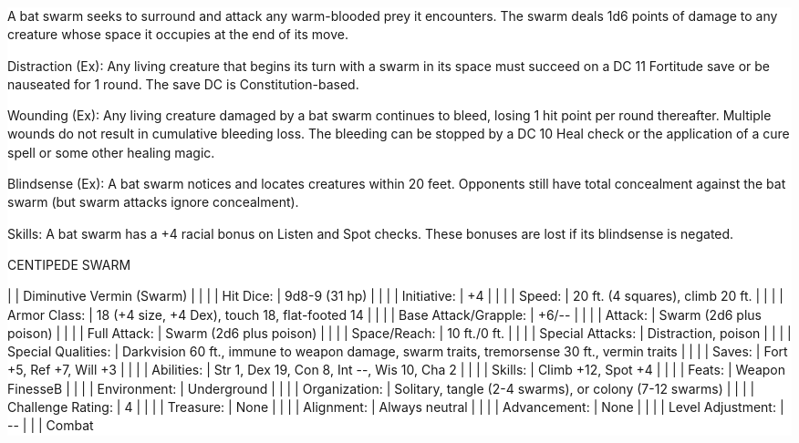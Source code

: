 A bat swarm seeks to surround and attack any warm-blooded prey it encounters. The swarm deals 1d6 points of damage to any creature whose space it occupies at the end of its move.

Distraction (Ex): Any living creature that begins its turn with a swarm in its space must succeed on a DC 11 Fortitude save or be nauseated for 1 round. The save DC is Constitution-based.

Wounding (Ex): Any living creature damaged by a bat swarm continues to bleed, losing 1 hit point per round thereafter. Multiple wounds do not result in cumulative bleeding loss. The bleeding can be stopped by a DC 10 Heal check or the application of a cure spell or some other healing magic.

Blindsense (Ex): A bat swarm notices and locates creatures within 20 feet. Opponents still have total concealment against the bat swarm (but swarm attacks ignore concealment). 

Skills: A bat swarm has a +4 racial bonus on Listen and Spot checks. These bonuses are lost if its blindsense is negated. 



CENTIPEDE SWARM

|   | Diminutive Vermin (Swarm) | |  |
| Hit Dice: | 9d8-9 (31 hp) | |  |
| Initiative: | +4 | |  |
| Speed: | 20 ft. (4 squares), climb 20 ft. | |  |
| Armor Class: | 18 (+4 size, +4 Dex), touch 18, flat-footed 14 | |  |
| Base Attack/Grapple: | +6/-- | |  |
| Attack: | Swarm (2d6 plus poison) | |  |
| Full Attack: | Swarm (2d6 plus poison) | |  |
| Space/Reach: | 10 ft./0 ft. | |  |
| Special Attacks: | Distraction, poison | |  |
| Special Qualities: | Darkvision 60 ft., immune to weapon damage, swarm traits, tremorsense 30 ft., vermin traits | |  |
| Saves: | Fort +5, Ref +7, Will +3 | |  |
| Abilities: | Str 1, Dex 19, Con 8, Int --, Wis 10, Cha 2 | |  |
| Skills: | Climb +12, Spot +4 | |  |
| Feats: | Weapon FinesseB | |  |
| Environment: | Underground | |  |
| Organization: | Solitary, tangle (2-4 swarms), or colony (7-12 swarms) | |  |
| Challenge Rating: | 4 | |  |
| Treasure: | None | |  |
| Alignment: | Always neutral | |  |
| Advancement: | None | |  |
| Level Adjustment: | -- | |  |
Combat
